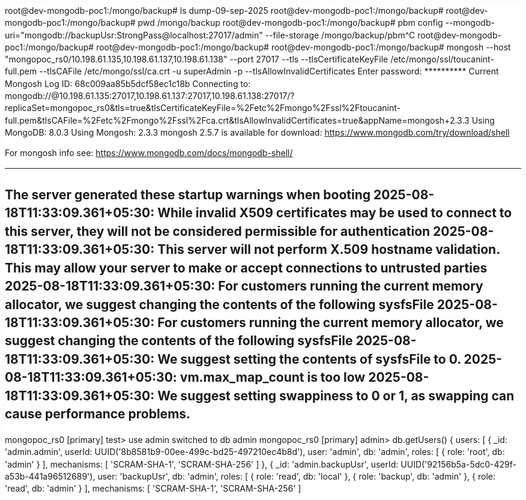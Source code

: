 root@dev-mongodb-poc1:/mongo/backup# ls
dump-09-sep-2025
root@dev-mongodb-poc1:/mongo/backup#
root@dev-mongodb-poc1:/mongo/backup# pwd
/mongo/backup
root@dev-mongodb-poc1:/mongo/backup# pbm config --mongodb-uri="mongodb://backupUsr:StrongPass@localhost:27017/admin" --file-storage /mongo/backup/pbm^C
root@dev-mongodb-poc1:/mongo/backup#
root@dev-mongodb-poc1:/mongo/backup#
root@dev-mongodb-poc1:/mongo/backup# mongosh --host "mongopoc_rs0/10.198.61.135,10.198.61.137,10.198.61.138" --port 27017 --tls --tlsCertificateKeyFile /etc/mongo/ssl/toucanint-full.pem --tlsCAFile /etc/mongo/ssl/ca.crt -u superAdmin -p --tlsAllowInvalidCertificates
Enter password: **********
Current Mongosh Log ID: 68c009aa85b5dcf58ec1c18b
Connecting to:          mongodb://<credentials>@10.198.61.135:27017,10.198.61.137:27017,10.198.61.138:27017/?replicaSet=mongopoc_rs0&tls=true&tlsCertificateKeyFile=%2Fetc%2Fmongo%2Fssl%2Ftoucanint-full.pem&tlsCAFile=%2Fetc%2Fmongo%2Fssl%2Fca.crt&tlsAllowInvalidCertificates=true&appName=mongosh+2.3.3
Using MongoDB:          8.0.3
Using Mongosh:          2.3.3
mongosh 2.5.7 is available for download: https://www.mongodb.com/try/download/shell

For mongosh info see: https://www.mongodb.com/docs/mongodb-shell/

------
   The server generated these startup warnings when booting
   2025-08-18T11:33:09.361+05:30: While invalid X509 certificates may be used to connect to this server, they will not be considered permissible for authentication
   2025-08-18T11:33:09.361+05:30: This server will not perform X.509 hostname validation. This may allow your server to make or accept connections to untrusted parties
   2025-08-18T11:33:09.361+05:30: For customers running the current memory allocator, we suggest changing the contents of the following sysfsFile
   2025-08-18T11:33:09.361+05:30: For customers running the current memory allocator, we suggest changing the contents of the following sysfsFile
   2025-08-18T11:33:09.361+05:30: We suggest setting the contents of sysfsFile to 0.
   2025-08-18T11:33:09.361+05:30: vm.max_map_count is too low
   2025-08-18T11:33:09.361+05:30: We suggest setting swappiness to 0 or 1, as swapping can cause performance problems.
------

mongopoc_rs0 [primary] test> use admin
switched to db admin
mongopoc_rs0 [primary] admin> db.getUsers()
{
  users: [
    {
      _id: 'admin.admin',
      userId: UUID('8b8581b9-00ee-499c-bd25-497210ec4b8d'),
      user: 'admin',
      db: 'admin',
      roles: [ { role: 'root', db: 'admin' } ],
      mechanisms: [ 'SCRAM-SHA-1', 'SCRAM-SHA-256' ]
    },
    {
      _id: 'admin.backupUsr',
      userId: UUID('92156b5a-5dc0-429f-a53b-441a96512689'),
      user: 'backupUsr',
      db: 'admin',
      roles: [
        { role: 'read', db: 'local' },
        { role: 'backup', db: 'admin' },
        { role: 'read', db: 'admin' }
      ],
      mechanisms: [ 'SCRAM-SHA-1', 'SCRAM-SHA-256' ]